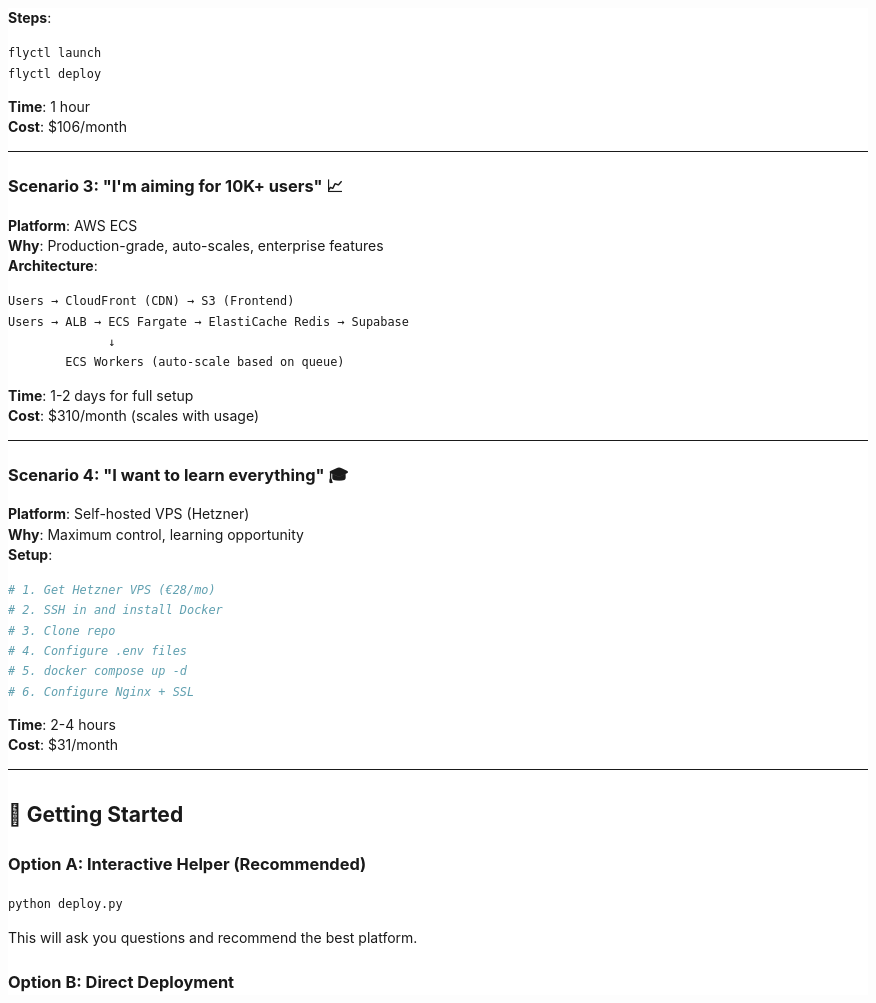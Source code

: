 **Steps**:
```bash
flyctl launch
flyctl deploy
```
**Time**: 1 hour  
**Cost**: $106/month

---

### Scenario 3: "I'm aiming for 10K+ users" 📈
**Platform**: AWS ECS  
**Why**: Production-grade, auto-scales, enterprise features  
**Architecture**:
```
Users → CloudFront (CDN) → S3 (Frontend)
Users → ALB → ECS Fargate → ElastiCache Redis → Supabase
              ↓
        ECS Workers (auto-scale based on queue)
```
**Time**: 1-2 days for full setup  
**Cost**: $310/month (scales with usage)

---

### Scenario 4: "I want to learn everything" 🎓
**Platform**: Self-hosted VPS (Hetzner)  
**Why**: Maximum control, learning opportunity  
**Setup**:
```bash
# 1. Get Hetzner VPS (€28/mo)
# 2. SSH in and install Docker
# 3. Clone repo
# 4. Configure .env files
# 5. docker compose up -d
# 6. Configure Nginx + SSL
```
**Time**: 2-4 hours  
**Cost**: $31/month

---

## 🚀 Getting Started

### Option A: Interactive Helper (Recommended)
```bash
python deploy.py
```
This will ask you questions and recommend the best platform.

### Option B: Direct Deployment
